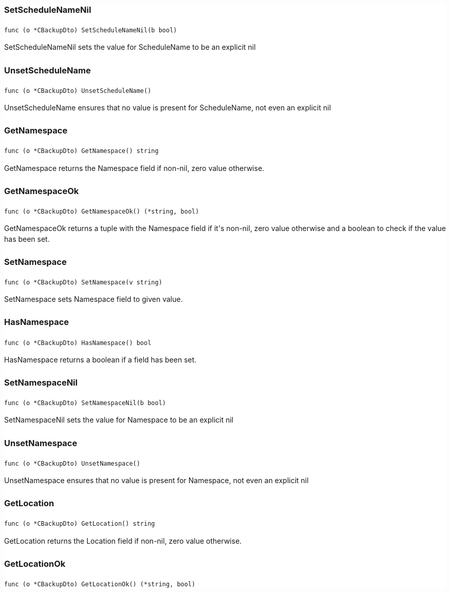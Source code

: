 ### SetScheduleNameNil

`func (o *CBackupDto) SetScheduleNameNil(b bool)`

 SetScheduleNameNil sets the value for ScheduleName to be an explicit nil

### UnsetScheduleName
`func (o *CBackupDto) UnsetScheduleName()`

UnsetScheduleName ensures that no value is present for ScheduleName, not even an explicit nil
### GetNamespace

`func (o *CBackupDto) GetNamespace() string`

GetNamespace returns the Namespace field if non-nil, zero value otherwise.

### GetNamespaceOk

`func (o *CBackupDto) GetNamespaceOk() (*string, bool)`

GetNamespaceOk returns a tuple with the Namespace field if it's non-nil, zero value otherwise
and a boolean to check if the value has been set.

### SetNamespace

`func (o *CBackupDto) SetNamespace(v string)`

SetNamespace sets Namespace field to given value.

### HasNamespace

`func (o *CBackupDto) HasNamespace() bool`

HasNamespace returns a boolean if a field has been set.

### SetNamespaceNil

`func (o *CBackupDto) SetNamespaceNil(b bool)`

 SetNamespaceNil sets the value for Namespace to be an explicit nil

### UnsetNamespace
`func (o *CBackupDto) UnsetNamespace()`

UnsetNamespace ensures that no value is present for Namespace, not even an explicit nil
### GetLocation

`func (o *CBackupDto) GetLocation() string`

GetLocation returns the Location field if non-nil, zero value otherwise.

### GetLocationOk

`func (o *CBackupDto) GetLocationOk() (*string, bool)`
